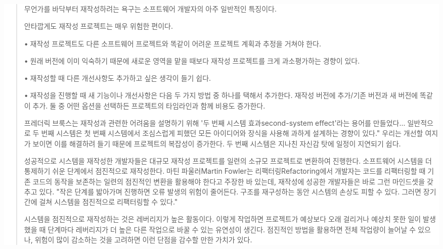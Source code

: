 
> 무언가를 바닥부터 재작성하려는 욕구는 소프트웨어 개발자의 아주 일반적인 특징이다.
>
> 안타깝게도 재작성 프로젝트는 매우 위험한 편이다.
>
> • 재작성 프로젝트도 다른 소프트웨어 프로젝트와 똑같이 어려운 프로젝트 계획과 추정을 거쳐야 한다.
>
> • 원래 버전에 이미 익숙하기 때문에 새로운 영역을 맡을 때보다 재작성 프로젝트를 크게 과소평가하는 경향이 있다.
>
> • 재작성할 때 다른 개선사항도 추가하고 싶은 생각이 들기 쉽다.
>
> • 재작성을 진행할 때 새 기능이나 개선사항은 다음 두 가지 방법 중 하나를 택해서 추가한다. 재작성 버전에 추가/기존 버전과 새 버전에 똑같이 추가. 둘 중 어떤 옵션을 선택하든 프로젝트의 타임라인과 함께 비용도 증가한다.
>
> 프레더릭 브룩스는 재작성과 관련한 어려움을 설명하기 위해 '두 번째 시스템 효과second-system effect'라는 용어를 만들었다... 일반적으로 두 번째 시스템은 첫 번째 시스템에서 조심스럽게 피했던 모든 아이디어와 장식을 사용해 과하게 설계하는 경향이 있다." 우리는 개선할 여지가 보이면 이를 해결하려 들기 때문에 프로젝트의 복잡성이 증가한다. 두 번째 시스템은 지나친 자신감 탓에 일정이 지연되기 쉽다.
>
> 성공적으로 시스템을 재작성한 개발자들은 대규모 재작성 프로젝트를 일련의 소규모 프로젝트로 변환하여 진행한다. 소프트웨어 시스템을 더 통제하기 쉬운 단계에서 점진적으로 재작성한다. 마틴 파울러Martin Fowler는 리팩터링Refactoring에서 개발자는 코드를 리팩터링할 때 기존 코드의 동작을 보존하는 일련의 점진적인 변환을 활용해야 한다고 주장한 바 있는데, 재작성에 성공한 개발자들은 바로 그런 마인드셋을 갖추고 있다. "작은 단계를 밟아가며 진행하면 오류 발생의 위험이 줄어든다. 구조를 재구성하는 동안 시스템의 손상도 피할 수 있다. 그러면 장기간에 걸쳐 시스템을 점진적으로 리팩터링할 수 있다."
>
> 시스템을 점진적으로 재작성하는 것은 레버리지가 높은 활동이다. 이렇게 작업하면 프로젝트가 예상보다 오래 걸리거나 예상치 못한 일이 발생했을 때 단계마다 레버리지가 더 높은 다른 작업으로 바꿀 수 있는 유연성이 생긴다. 점진적인 방법을 활용하면 전체 작업량이 늘어날 수 있으나, 위험이 많이 감소하는 것을 고려하면 이런 단점을 감수할 만한 가치가 있다.
